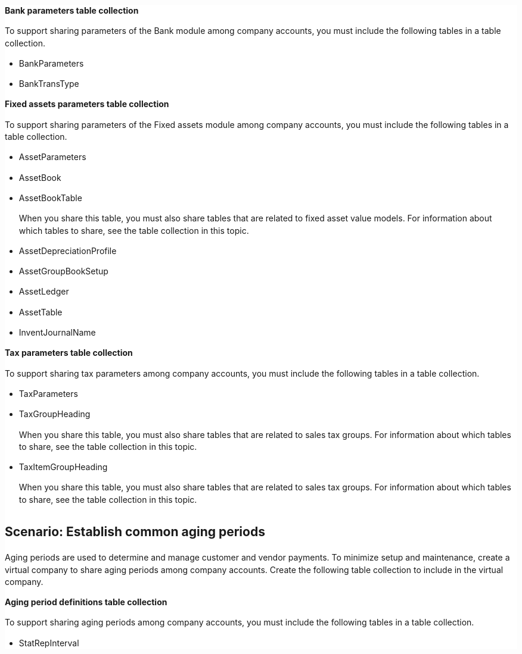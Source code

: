 **Bank parameters table collection**

To support sharing parameters of the Bank module among company accounts, you must include the following tables in a table collection.

  - BankParameters

  - BankTransType

**Fixed assets parameters table collection**

To support sharing parameters of the Fixed assets module among company accounts, you must include the following tables in a table collection.

  - AssetParameters

  - AssetBook

  - AssetBookTable
    
    When you share this table, you must also share tables that are related to fixed asset value models. For information about which tables to share, see the table collection in this topic.

  - AssetDepreciationProfile

  - AssetGroupBookSetup

  - AssetLedger

  - AssetTable

  - InventJournalName

**Tax parameters table collection**

To support sharing tax parameters among company accounts, you must include the following tables in a table collection.

  - TaxParameters

  - TaxGroupHeading
    
    When you share this table, you must also share tables that are related to sales tax groups. For information about which tables to share, see the table collection in this topic.

  - TaxItemGroupHeading
    
    When you share this table, you must also share tables that are related to sales tax groups. For information about which tables to share, see the table collection in this topic.

## Scenario: Establish common aging periods

Aging periods are used to determine and manage customer and vendor payments. To minimize setup and maintenance, create a virtual company to share aging periods among company accounts. Create the following table collection to include in the virtual company.

**Aging period definitions table collection**

To support sharing aging periods among company accounts, you must include the following tables in a table collection.

  - StatRepInterval
